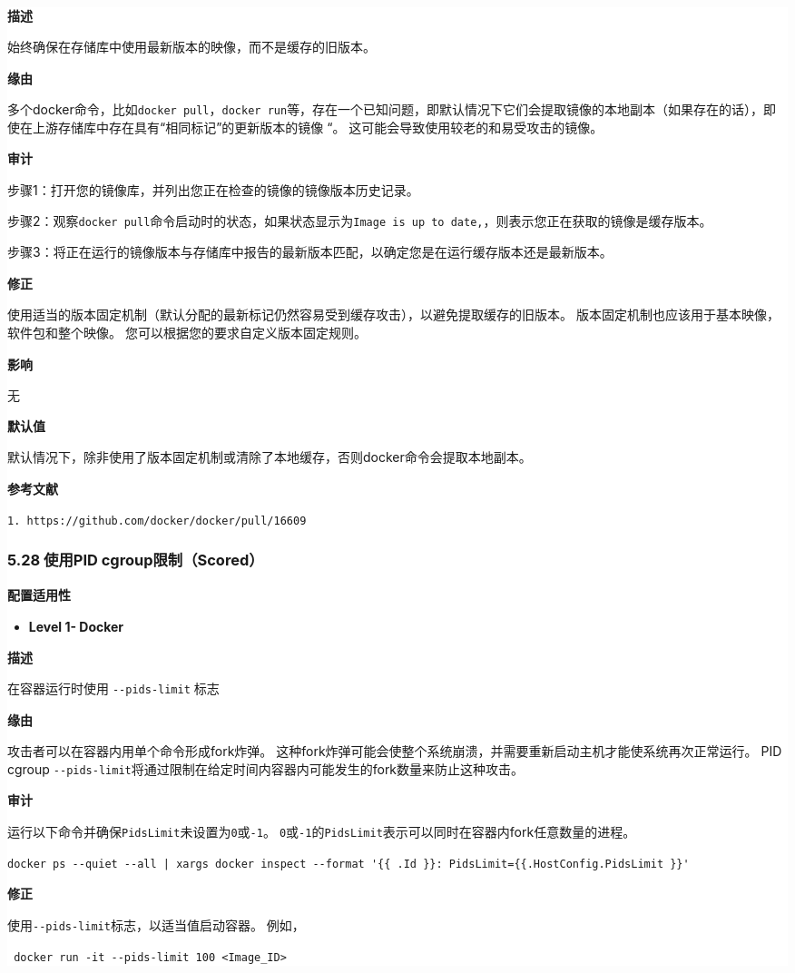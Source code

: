 **描述**

始终确保在存储库中使用最新版本的映像，而不是缓存的旧版本。

**缘由**

多个docker命令，比如`docker pull`，`docker run`等，存在一个已知问题，即默认情况下它们会提取镜像的本地副本（如果存在的话），即使在上游存储库中存在具有“相同标记”的更新版本的镜像 “。 这可能会导致使用较老的和易受攻击的镜像。

**审计**

步骤1：打开您的镜像库，并列出您正在检查的镜像的镜像版本历史记录。

步骤2：观察`docker pull`命令启动时的状态，如果状态显示为`Image is up to date,`，则表示您正在获取的镜像是缓存版本。

步骤3：将正在运行的镜像版本与存储库中报告的最新版本匹配，以确定您是在运行缓存版本还是最新版本。

**修正**

使用适当的版本固定机制（默认分配的最新标记仍然容易受到缓存攻击），以避免提取缓存的旧版本。 版本固定机制也应该用于基本映像，软件包和整个映像。 您可以根据您的要求自定义版本固定规则。

**影响**

无

**默认值**

默认情况下，除非使用了版本固定机制或清除了本地缓存，否则docker命令会提取本地副本。

**参考文献**

```text
1. https://github.com/docker/docker/pull/16609
```

### 5.28 使用PID cgroup限制（Scored）

**配置适用性**

* **Level 1- Docker**

**描述**

在容器运行时使用 `--pids-limit` 标志

**缘由**

攻击者可以在容器内用单个命令形成fork炸弹。 这种fork炸弹可能会使整个系统崩溃，并需要重新启动主机才能使系统再次正常运行。 PID cgroup `--pids-limit`将通过限制在给定时间内容器内可能发生的fork数量来防止这种攻击。

**审计**

运行以下命令并确保`PidsLimit`未设置为`0`或`-1`。 `0`或`-1`的`PidsLimit`表示可以同时在容器内fork任意数量的进程。

```text
docker ps --quiet --all | xargs docker inspect --format '{{ .Id }}: PidsLimit={{.HostConfig.PidsLimit }}'
```

**修正**

使用`--pids-limit`标志，以适当值启动容器。 例如，

```text
 docker run -it --pids-limit 100 <Image_ID>
```
